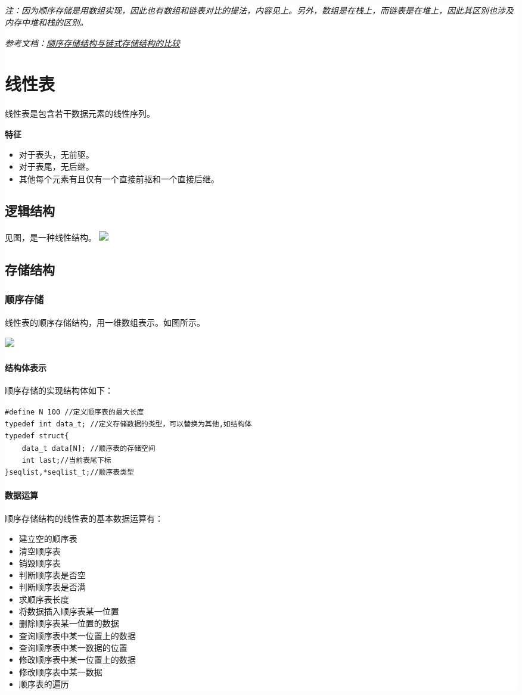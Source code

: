 *注：因为顺序存储是用数组实现，因此也有数组和链表对比的提法，内容见上。另外，数组是在栈上，而链表是在堆上，因此其区别也涉及内存中堆和栈的区别。*

*参考文档：[顺序存储结构与链式存储结构的比较][2]*

# 线性表
线性表是包含若干数据元素的线性序列。

**特征**

- 对于表头，无前驱。
- 对于表尾，无后继。
- 其他每个元素有且仅有一个直接前驱和一个直接后继。

## 逻辑结构
见图，是一种线性结构。
![ ](http://osjn6k0nm.bkt.clouddn.com/%E7%BA%BF%E6%80%A7%E8%A1%A8%E9%80%BB%E8%BE%91%E7%BB%93%E6%9E%84.png  "线性表的逻辑结构")

## 存储结构
### 顺序存储
线性表的顺序存储结构，用一维数组表示。如图所示。

![ ](http://osjn6k0nm.bkt.clouddn.com/%E7%BA%BF%E6%80%A7%E8%A1%A8%E7%9A%84%E9%A1%BA%E5%BA%8F%E5%AD%98%E5%82%A8.png  "顺序表")

#### 结构体表示
顺序存储的实现结构体如下：
```
#define N 100 //定义顺序表的最大长度
typedef int data_t; //定义存储数据的类型，可以替换为其他,如结构体
typedef struct{
	data_t data[N]; //顺序表的存储空间
	int last;//当前表尾下标
}seqlist,*seqlist_t;//顺序表类型
```

#### 数据运算
顺序存储结构的线性表的基本数据运算有：

- 建立空的顺序表
- 清空顺序表
- 销毁顺序表
- 判断顺序表是否空
- 判断顺序表是否满
- 求顺序表长度
- 将数据插入顺序表某一位置
- 删除顺序表某一位置的数据
- 查询顺序表中某一位置上的数据
- 查询顺序表中某一数据的位置
- 修改顺序表中某一位置上的数据
- 修改顺序表中某一数据
- 顺序表的遍历


[1]: http://student.zjzk.cn/course_ware/data_structure/web/gailun/gailun1.1.2.htm
[2]: https://www.cnblogs.com/super-d2/archive/2012/08/10/2632064.html
[3]: https://zhidao.baidu.com/question/277301839.html
[4]: http://blog.csdn.net/lcl_data/article/details/5513517
[5]: https://www.cnblogs.com/wenjiang/p/3310233.html
[6]: http://blog.csdn.net/thefutureisour/article/details/8174313
[7]: http://www.360doc.com/content/14/1009/17/12928831_415569940.shtml
[8]: http://blog.csdn.net/sinat_31500569/article/details/64200902
[9]: https://www.jianshu.com/p/7bdb79bdb8aa
[10]: http://www.codexiu.cn/javascript/blog/21746/
[11]: https://gist.github.com/youxiaobo/fa52068bf23c0a2def41e508d2a4ab22